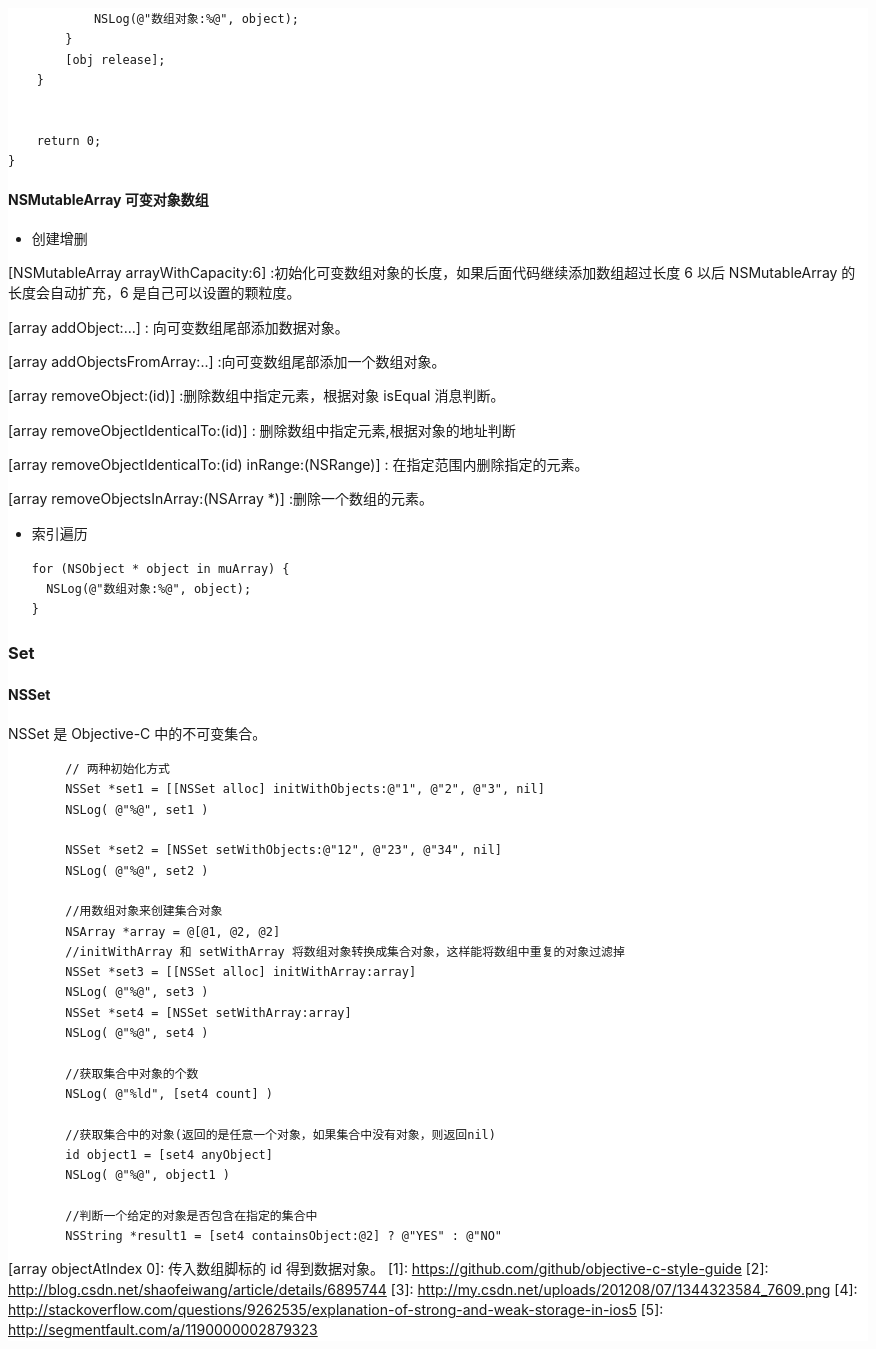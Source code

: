 ```
            NSLog(@"数组对象:%@", object);
        }
        [obj release];
    }


    return 0;
}
```

#### NSMutableArray 可变对象数组

- 创建增删

[NSMutableArray arrayWithCapacity:6] :初始化可变数组对象的长度，如果后面代码继续添加数组超过长度 6 以后 NSMutableArray 的长度会自动扩充，6 是自己可以设置的颗粒度。

[array addObject:...] : 向可变数组尾部添加数据对象。

[array addObjectsFromArray:..] :向可变数组尾部添加一个数组对象。

[array removeObject:(id)] :删除数组中指定元素，根据对象 isEqual 消息判断。

[array removeObjectIdenticalTo:(id)] : 删除数组中指定元素,根据对象的地址判断

[array removeObjectIdenticalTo:(id) inRange:(NSRange)] : 在指定范围内删除指定的元素。

[array removeobjectatindex:(nsuinteger)]: 删除数组中指定脚标索引的数据。

[array removeObjectsInArray:(NSArray *)] :删除一个数组的元素。

- 索引遍历

  ```
  for (NSObject * object in muArray) {
    NSLog(@"数组对象:%@", object);
  }
  ```

### Set

#### NSSet

NSSet 是 Objective-C 中的不可变集合。

```
        // 两种初始化方式
        NSSet *set1 = [[NSSet alloc] initWithObjects:@"1", @"2", @"3", nil]
        NSLog( @"%@", set1 )

        NSSet *set2 = [NSSet setWithObjects:@"12", @"23", @"34", nil]
        NSLog( @"%@", set2 )

        //用数组对象来创建集合对象
        NSArray *array = @[@1, @2, @2]
        //initWithArray 和 setWithArray 将数组对象转换成集合对象，这样能将数组中重复的对象过滤掉
        NSSet *set3 = [[NSSet alloc] initWithArray:array]
        NSLog( @"%@", set3 )
        NSSet *set4 = [NSSet setWithArray:array]
        NSLog( @"%@", set4 )

        //获取集合中对象的个数
        NSLog( @"%ld", [set4 count] )

        //获取集合中的对象(返回的是任意一个对象，如果集合中没有对象，则返回nil)
        id object1 = [set4 anyObject]
        NSLog( @"%@", object1 )

        //判断一个给定的对象是否包含在指定的集合中
        NSString *result1 = [set4 containsObject:@2] ? @"YES" : @"NO"
```

[array objectAtIndex 0]: 传入数组脚标的 id 得到数据对象。
[1]: https://github.com/github/objective-c-style-guide
[2]: http://blog.csdn.net/shaofeiwang/article/details/6895744
[3]: http://my.csdn.net/uploads/201208/07/1344323584_7609.png
[4]: http://stackoverflow.com/questions/9262535/explanation-of-strong-and-weak-storage-in-ios5
[5]: http://segmentfault.com/a/1190000002879323